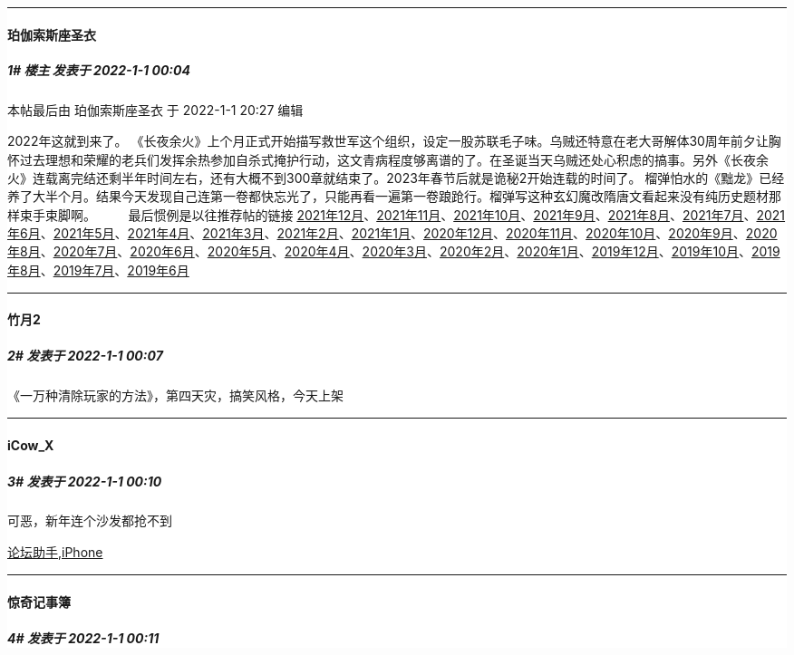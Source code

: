 

*****

####  珀伽索斯座圣衣  
##### 1#       楼主       发表于 2022-1-1 00:04

 本帖最后由 珀伽索斯座圣衣 于 2022-1-1 20:27 编辑 

2022年这就到来了。
《长夜余火》上个月正式开始描写救世军这个组织，设定一股苏联毛子味。乌贼还特意在老大哥解体30周年前夕让胸怀过去理想和荣耀的老兵们发挥余热参加自杀式掩护行动，这文青病程度够离谱的了。在圣诞当天乌贼还处心积虑的搞事。另外《长夜余火》连载离完结还剩半年时间左右，还有大概不到300章就结束了。2023年春节后就是诡秘2开始连载的时间了。
榴弹怕水的《黜龙》已经养了大半个月。结果今天发现自己连第一卷都快忘光了，只能再看一遍第一卷踉跄行。榴弹写这种玄幻魔改隋唐文看起来没有纯历史题材那样束手束脚啊。
        最后惯例是以往推荐帖的链接
[2021年12月](https://bbs.saraba1st.com/2b/thread-2040216-0-1.html)、[2021年11月](https://bbs.saraba1st.com/2b/thread-2035016-0-1.html)、[2021年10月](https://bbs.saraba1st.com/2b/thread-2029738-0-1.html)、[2021年9月](https://bbs.saraba1st.com/2b/thread-2023864-0-1.html)、[2021年8月](https://bbs.saraba1st.com/2b/thread-2018510-0-1.html)、[2021年7月](https://bbs.saraba1st.com/2b/thread-2012902-0-1.html)、[2021年6月](https://bbs.saraba1st.com/2b/thread-2007301-0-1.html)、[2021年5月](https://bbs.saraba1st.com/2b/thread-2001904-0-1.html)、[2021年4月](https://bbs.saraba1st.com/2b/thread-1996099-0-1.html)、[2021年3月](https://bbs.saraba1st.com/2b/thread-1990286-0-1.html)、[2021年2月](https://bbs.saraba1st.com/2b/thread-1985688-0-1.html)、[2021年1月](https://bbs.saraba1st.com/2b/thread-1980607-0-1.html)、[2020年12月](https://bbs.saraba1st.com/2b/thread-1975226-0-1.html)、[2020年11月](https://bbs.saraba1st.com/2b/thread-1969675-0-1.html)、[2020年10月](https://bbs.saraba1st.com/2b/thread-1962846-0-1.html)、[2020年9月](https://bbs.saraba1st.com/2b/thread-1957662-0-1.html)、[2020年8月](https://bbs.saraba1st.com/2b/thread-1952365-0-1.html)、[2020年7月](https://bbs.saraba1st.com/2b/thread-1945167-0-1.html)、[2020年6月](https://bbs.saraba1st.com/2b/thread-1938906-0-1.html)、[2020年5月](https://bbs.saraba1st.com/2b/thread-1931742-0-1.html)、[2020年4月](https://bbs.saraba1st.com/2b/thread-1921963-0-1.html)、[2020年3月](https://bbs.saraba1st.com/2b/thread-1916451-0-1.html)、[2020年2月](https://bbs.saraba1st.com/2b/thread-1911601-0-1.html)、[2020年1月](https://bbs.saraba1st.com/2b/thread-1907473-0-1.html)、[2019年12月](https://bbs.saraba1st.com/2b/thread-1869372-0-1.html)、[2019年10月](https://bbs.saraba1st.com/2b/thread-1857402-0-1.html)、[2019年8月](https://bbs.saraba1st.com/2b/thread-1851278-0-1.html)、[2019年7月](https://bbs.saraba1st.com/2b/thread-1843524-0-1.html)、[2019年6月](https://bbs.saraba1st.com/2b/thread-1836220-0-1.html)

*****

####  竹月2  
##### 2#       发表于 2022-1-1 00:07

《一万种清除玩家的方法》，第四天灾，搞笑风格，今天上架

*****

####  iCow_X  
##### 3#       发表于 2022-1-1 00:10

可恶，新年连个沙发都抢不到

[论坛助手,iPhone](https://bbs.saraba1st.com/2b/forum.php?mod=viewthread&amp;tid=2029836)

*****

####  惊奇记事簿  
##### 4#       发表于 2022-1-1 00:11
